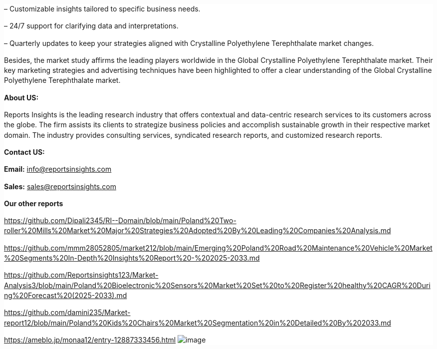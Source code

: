 – Customizable insights tailored to specific business needs.

– 24/7 support for clarifying data and interpretations.

– Quarterly updates to keep your strategies aligned with Crystalline Polyethylene Terephthalate market changes.

Besides, the market study affirms the leading players worldwide in the Global Crystalline Polyethylene Terephthalate market. Their key marketing strategies and advertising techniques have been highlighted to offer a clear understanding of the Global Crystalline Polyethylene Terephthalate market.

<strong><strong>About US</strong>:</strong>

Reports Insights is the leading research industry that offers contextual and data-centric research services to its customers across the globe. The firm assists its clients to strategize business policies and accomplish sustainable growth in their respective market domain. The industry provides consulting services, syndicated research reports, and customized research reports.

<strong>Contact US:</strong>

<p class=><b>Email:</b> <a href=mailto:info@reportsinsights.com>info@reportsinsights.com</a></p>
<p class=><b>Sales:</b> <a href=mailto:sales@reportsinsights.com>sales@reportsinsights.com</a></p>

<strong>Our other reports</strong>

<a href=https://github.com/Dipali2345/RI--Domain/blob/main/Poland%20Two-roller%20Mills%20Market%20Major%20Strategies%20Adopted%20By%20Leading%20Companies%20Analysis.md>https://github.com/Dipali2345/RI--Domain/blob/main/Poland%20Two-roller%20Mills%20Market%20Major%20Strategies%20Adopted%20By%20Leading%20Companies%20Analysis.md</a>

<a href=https://github.com/mmm28052805/market212/blob/main/Emerging%20Poland%20Road%20Maintenance%20Vehicle%20Market%20Segments%20In-Depth%20Insights%20Report%20-%202025-2033.md>https://github.com/mmm28052805/market212/blob/main/Emerging%20Poland%20Road%20Maintenance%20Vehicle%20Market%20Segments%20In-Depth%20Insights%20Report%20-%202025-2033.md</a>

<a href=https://github.com/Reportsinsights123/Market-Analysis3/blob/main/Poland%20Bioelectronic%20Sensors%20Market%20Set%20to%20Register%20healthy%20CAGR%20During%20Forecast%20(2025-2033).md>https://github.com/Reportsinsights123/Market-Analysis3/blob/main/Poland%20Bioelectronic%20Sensors%20Market%20Set%20to%20Register%20healthy%20CAGR%20During%20Forecast%20(2025-2033).md</a>

<a href=https://github.com/damini235/Market-report12/blob/main/Poland%20Kids%20Chairs%20Market%20Segmentation%20in%20Detailed%20By%202033.md>https://github.com/damini235/Market-report12/blob/main/Poland%20Kids%20Chairs%20Market%20Segmentation%20in%20Detailed%20By%202033.md</a>

<a href=https://ameblo.jp/monaa12/entry-12887333456.html>https://ameblo.jp/monaa12/entry-12887333456.html</a>
![image](https://github.com/user-attachments/assets/0db03c3b-6083-4b32-a726-ea4f83811f7e)
